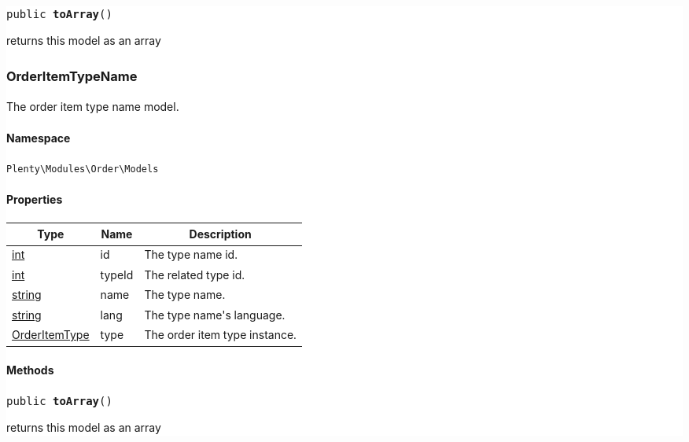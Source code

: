 <pre>public <strong>toArray</strong>()</pre>
    
returns this model as an array
    

### OrderItemTypeName<a name="order_models_orderitemtypename"></a>

The order item type name model.

#### Namespace

`Plenty\Modules\Order\Models`


#### Properties

<table class="table table-bordered table-striped table-condensed table-hover">
    <thead>
    <tr>
        <th>Type</th>
        <th>Name</th>
        <th>Description</th>
    </tr>
    </thead>
    <tbody><tr>
            <td><a target="_blank" href="http://php.net/int">int</a></td>
            <td>id</td>
            <td>The type name id.</td>
        </tr><tr>
            <td><a target="_blank" href="http://php.net/int">int</a></td>
            <td>typeId</td>
            <td>The related type id.</td>
        </tr><tr>
            <td><a target="_blank" href="http://php.net/string">string</a></td>
            <td>name</td>
            <td>The type name.</td>
        </tr><tr>
            <td><a target="_blank" href="http://php.net/string">string</a></td>
            <td>lang</td>
            <td>The type name's language.</td>
        </tr><tr>
            <td><a href="order#order_models_orderitemtype">OrderItemType</a>
</td>
            <td>type</td>
            <td>The order item type instance.</td>
        </tr></tbody>
</table>


#### Methods

<pre>public <strong>toArray</strong>()</pre>
    
returns this model as an array
    
